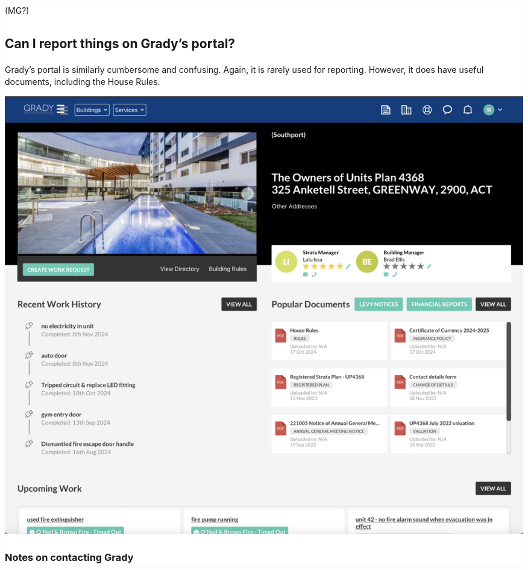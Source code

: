 
  

(MG?)
  

## Can I report things on Grady’s portal?


  

Grady’s portal is similarly cumbersome and confusing. Again, it is rarely used for reporting. However, it does have useful documents, including the House Rules.
  

![](./attachments/100-Ideas-and-leftovers-attachment-002.png)  

  

### Notes on contacting Grady

